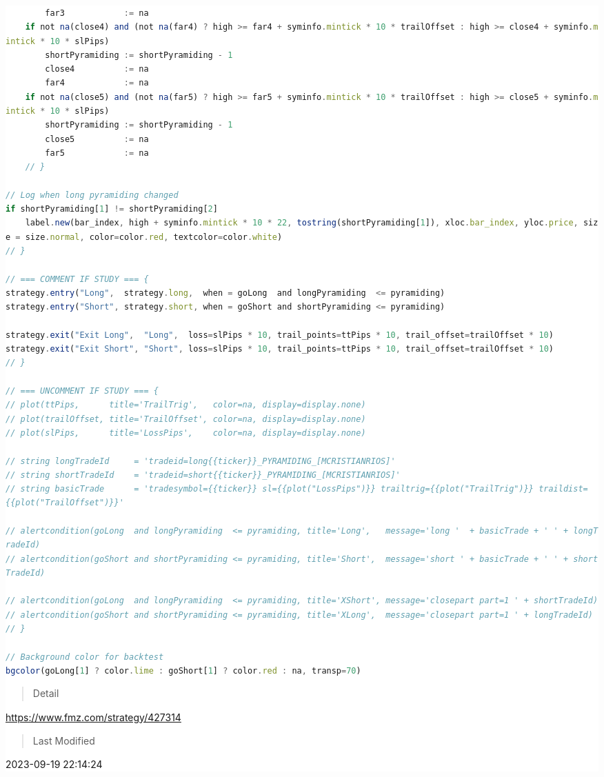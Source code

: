 ``` javascript
        far3            := na
    if not na(close4) and (not na(far4) ? high >= far4 + syminfo.mintick * 10 * trailOffset : high >= close4 + syminfo.mintick * 10 * slPips)
        shortPyramiding := shortPyramiding - 1
        close4          := na
        far4            := na
    if not na(close5) and (not na(far5) ? high >= far5 + syminfo.mintick * 10 * trailOffset : high >= close5 + syminfo.mintick * 10 * slPips)
        shortPyramiding := shortPyramiding - 1
        close5          := na
        far5            := na
    // }

// Log when long pyramiding changed
if shortPyramiding[1] != shortPyramiding[2]
    label.new(bar_index, high + syminfo.mintick * 10 * 22, tostring(shortPyramiding[1]), xloc.bar_index, yloc.price, size = size.normal, color=color.red, textcolor=color.white)
// }

// === COMMENT IF STUDY === {
strategy.entry("Long",  strategy.long,  when = goLong  and longPyramiding  <= pyramiding)
strategy.entry("Short", strategy.short, when = goShort and shortPyramiding <= pyramiding)

strategy.exit("Exit Long",  "Long",  loss=slPips * 10, trail_points=ttPips * 10, trail_offset=trailOffset * 10)
strategy.exit("Exit Short", "Short", loss=slPips * 10, trail_points=ttPips * 10, trail_offset=trailOffset * 10)
// }

// === UNCOMMENT IF STUDY === {
// plot(ttPips,      title='TrailTrig',   color=na, display=display.none)
// plot(trailOffset, title='TrailOffset', color=na, display=display.none)
// plot(slPips,      title='LossPips',    color=na, display=display.none)

// string longTradeId     = 'tradeid=long{{ticker}}_PYRAMIDING_[MCRISTIANRIOS]'
// string shortTradeId    = 'tradeid=short{{ticker}}_PYRAMIDING_[MCRISTIANRIOS]'
// string basicTrade      = 'tradesymbol={{ticker}} sl={{plot("LossPips")}} trailtrig={{plot("TrailTrig")}} traildist={{plot("TrailOffset")}}'

// alertcondition(goLong  and longPyramiding  <= pyramiding, title='Long',   message='long '  + basicTrade + ' ' + longTradeId)
// alertcondition(goShort and shortPyramiding <= pyramiding, title='Short',  message='short ' + basicTrade + ' ' + shortTradeId)

// alertcondition(goLong  and longPyramiding  <= pyramiding, title='XShort', message='closepart part=1 ' + shortTradeId)
// alertcondition(goShort and shortPyramiding <= pyramiding, title='XLong',  message='closepart part=1 ' + longTradeId)
// }

// Background color for backtest
bgcolor(goLong[1] ? color.lime : goShort[1] ? color.red : na, transp=70)

```

> Detail

https://www.fmz.com/strategy/427314

> Last Modified

2023-09-19 22:14:24

